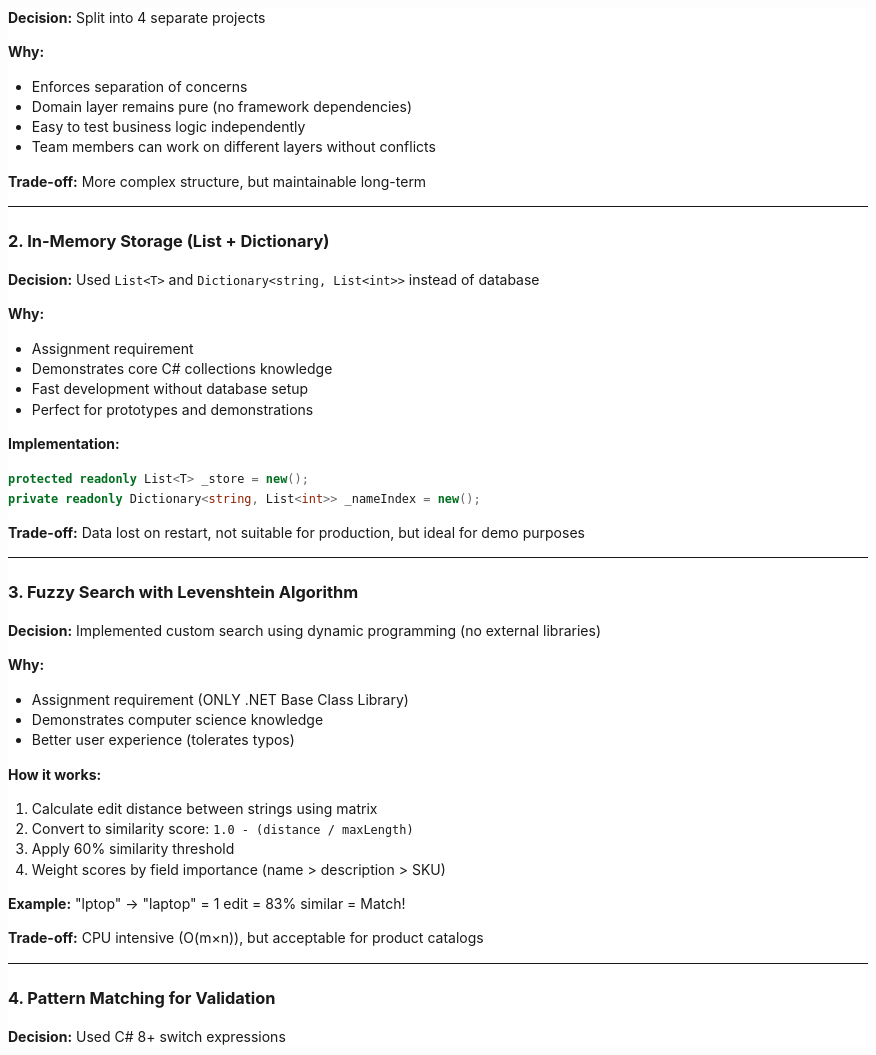 **Decision:** Split into 4 separate projects

**Why:**
- Enforces separation of concerns
- Domain layer remains pure (no framework dependencies)
- Easy to test business logic independently
- Team members can work on different layers without conflicts

**Trade-off:** More complex structure, but maintainable long-term

---

### 2. In-Memory Storage (List + Dictionary)

**Decision:** Used `List<T>` and `Dictionary<string, List<int>>` instead of database

**Why:**
- Assignment requirement
- Demonstrates core C# collections knowledge
- Fast development without database setup
- Perfect for prototypes and demonstrations

**Implementation:**
```csharp
protected readonly List<T> _store = new();
private readonly Dictionary<string, List<int>> _nameIndex = new();
```

**Trade-off:** Data lost on restart, not suitable for production, but ideal for demo purposes

---

### 3. Fuzzy Search with Levenshtein Algorithm

**Decision:** Implemented custom search using dynamic programming (no external libraries)

**Why:**
- Assignment requirement (ONLY .NET Base Class Library)
- Demonstrates computer science knowledge
- Better user experience (tolerates typos)

**How it works:**
1. Calculate edit distance between strings using matrix
2. Convert to similarity score: `1.0 - (distance / maxLength)`
3. Apply 60% similarity threshold
4. Weight scores by field importance (name > description > SKU)

**Example:** "lptop" → "laptop" = 1 edit = 83% similar = Match!

**Trade-off:** CPU intensive (O(m×n)), but acceptable for product catalogs

---

### 4. Pattern Matching for Validation

**Decision:** Used C# 8+ switch expressions
